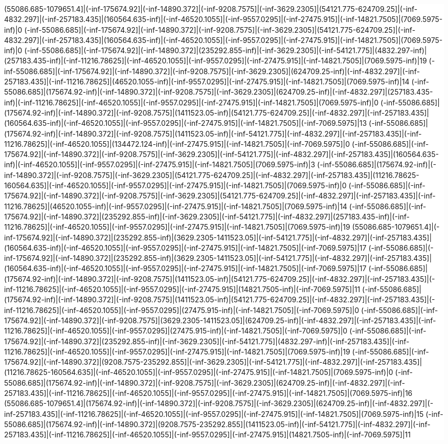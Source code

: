 (55086.685-1079651.4]|(-inf-175674.92]|(-inf-14890.372]|(-inf-9208.7575]|(-inf-3629.2305]|(54121.775-624709.25]|(-inf-4832.297]|(-inf-257183.435]|(160564.635-inf)|(-inf-46520.1055]|(-inf-9557.0295]|(-inf-27475.915]|(-inf-14821.7505]|(7069.5975-inf)|0
(-inf-55086.685]|(-inf-175674.92]|(-inf-14890.372]|(-inf-9208.7575]|(-inf-3629.2305]|(54121.775-624709.25]|(-inf-4832.297]|(-inf-257183.435]|(160564.635-inf)|(-inf-46520.1055]|(-inf-9557.0295]|(-inf-27475.915]|(-inf-14821.7505]|(7069.5975-inf)|0
(-inf-55086.685]|(-inf-175674.92]|(-inf-14890.372]|(235292.855-inf)|(-inf-3629.2305]|(-inf-54121.775]|(4832.297-inf)|(257183.435-inf)|(-inf-11216.78625]|(-inf-46520.1055]|(-inf-9557.0295]|(-inf-27475.915]|(-inf-14821.7505]|(7069.5975-inf)|19
(-inf-55086.685]|(-inf-175674.92]|(-inf-14890.372]|(-inf-9208.7575]|(-inf-3629.2305]|(624709.25-inf)|(-inf-4832.297]|(-inf-257183.435]|(-inf-11216.78625]|(46520.1055-inf)|(-inf-9557.0295]|(-inf-27475.915]|(-inf-14821.7505]|(7069.5975-inf)|14
(-inf-55086.685]|(175674.92-inf)|(-inf-14890.372]|(-inf-9208.7575]|(-inf-3629.2305]|(624709.25-inf)|(-inf-4832.297]|(257183.435-inf)|(-inf-11216.78625]|(-inf-46520.1055]|(-inf-9557.0295]|(-inf-27475.915]|(-inf-14821.7505]|(7069.5975-inf)|0
(-inf-55086.685]|(175674.92-inf)|(-inf-14890.372]|(-inf-9208.7575]|(1411523.05-inf)|(54121.775-624709.25]|(-inf-4832.297]|(-inf-257183.435]|(160564.635-inf)|(-inf-46520.1055]|(-inf-9557.0295]|(-inf-27475.915]|(-inf-14821.7505]|(-inf-7069.5975]|13
(-inf-55086.685]|(175674.92-inf)|(-inf-14890.372]|(-inf-9208.7575]|(1411523.05-inf)|(-inf-54121.775]|(-inf-4832.297]|(-inf-257183.435]|(-inf-11216.78625]|(-inf-46520.1055]|(134472.124-inf)|(-inf-27475.915]|(-inf-14821.7505]|(-inf-7069.5975]|0
(-inf-55086.685]|(-inf-175674.92]|(-inf-14890.372]|(-inf-9208.7575]|(-inf-3629.2305]|(-inf-54121.775]|(-inf-4832.297]|(-inf-257183.435]|(160564.635-inf)|(-inf-46520.1055]|(-inf-9557.0295]|(-inf-27475.915]|(-inf-14821.7505]|(7069.5975-inf)|3
(-inf-55086.685]|(175674.92-inf)|(-inf-14890.372]|(-inf-9208.7575]|(-inf-3629.2305]|(54121.775-624709.25]|(-inf-4832.297]|(-inf-257183.435]|(11216.78625-160564.635]|(-inf-46520.1055]|(-inf-9557.0295]|(-inf-27475.915]|(-inf-14821.7505]|(7069.5975-inf)|0
(-inf-55086.685]|(-inf-175674.92]|(-inf-14890.372]|(-inf-9208.7575]|(-inf-3629.2305]|(54121.775-624709.25]|(-inf-4832.297]|(-inf-257183.435]|(-inf-11216.78625]|(46520.1055-inf)|(-inf-9557.0295]|(-inf-27475.915]|(-inf-14821.7505]|(7069.5975-inf)|14
(-inf-55086.685]|(-inf-175674.92]|(-inf-14890.372]|(235292.855-inf)|(-inf-3629.2305]|(-inf-54121.775]|(-inf-4832.297]|(257183.435-inf)|(-inf-11216.78625]|(-inf-46520.1055]|(-inf-9557.0295]|(-inf-27475.915]|(-inf-14821.7505]|(7069.5975-inf)|19
(55086.685-1079651.4]|(-inf-175674.92]|(-inf-14890.372]|(235292.855-inf)|(3629.2305-1411523.05]|(-inf-54121.775]|(-inf-4832.297]|(-inf-257183.435]|(160564.635-inf)|(-inf-46520.1055]|(-inf-9557.0295]|(-inf-27475.915]|(-inf-14821.7505]|(-inf-7069.5975]|17
(-inf-55086.685]|(-inf-175674.92]|(-inf-14890.372]|(235292.855-inf)|(3629.2305-1411523.05]|(-inf-54121.775]|(-inf-4832.297]|(-inf-257183.435]|(160564.635-inf)|(-inf-46520.1055]|(-inf-9557.0295]|(-inf-27475.915]|(-inf-14821.7505]|(-inf-7069.5975]|17
(-inf-55086.685]|(175674.92-inf)|(-inf-14890.372]|(-inf-9208.7575]|(1411523.05-inf)|(54121.775-624709.25]|(-inf-4832.297]|(-inf-257183.435]|(-inf-11216.78625]|(-inf-46520.1055]|(-inf-9557.0295]|(-inf-27475.915]|(14821.7505-inf)|(-inf-7069.5975]|11
(-inf-55086.685]|(175674.92-inf)|(-inf-14890.372]|(-inf-9208.7575]|(1411523.05-inf)|(54121.775-624709.25]|(-inf-4832.297]|(-inf-257183.435]|(-inf-11216.78625]|(-inf-46520.1055]|(-inf-9557.0295]|(27475.915-inf)|(-inf-14821.7505]|(-inf-7069.5975]|0
(-inf-55086.685]|(-inf-175674.92]|(-inf-14890.372]|(-inf-9208.7575]|(3629.2305-1411523.05]|(624709.25-inf)|(-inf-4832.297]|(-inf-257183.435]|(-inf-11216.78625]|(-inf-46520.1055]|(-inf-9557.0295]|(27475.915-inf)|(-inf-14821.7505]|(-inf-7069.5975]|0
(-inf-55086.685]|(-inf-175674.92]|(-inf-14890.372]|(235292.855-inf)|(-inf-3629.2305]|(-inf-54121.775]|(4832.297-inf)|(-inf-257183.435]|(-inf-11216.78625]|(-inf-46520.1055]|(-inf-9557.0295]|(-inf-27475.915]|(-inf-14821.7505]|(7069.5975-inf)|19
(-inf-55086.685]|(-inf-175674.92]|(-inf-14890.372]|(9208.7575-235292.855]|(-inf-3629.2305]|(-inf-54121.775]|(-inf-4832.297]|(-inf-257183.435]|(11216.78625-160564.635]|(-inf-46520.1055]|(-inf-9557.0295]|(-inf-27475.915]|(-inf-14821.7505]|(7069.5975-inf)|0
(-inf-55086.685]|(175674.92-inf)|(-inf-14890.372]|(-inf-9208.7575]|(-inf-3629.2305]|(624709.25-inf)|(-inf-4832.297]|(-inf-257183.435]|(-inf-11216.78625]|(-inf-46520.1055]|(-inf-9557.0295]|(-inf-27475.915]|(-inf-14821.7505]|(7069.5975-inf)|16
(55086.685-1079651.4]|(175674.92-inf)|(-inf-14890.372]|(-inf-9208.7575]|(-inf-3629.2305]|(624709.25-inf)|(-inf-4832.297]|(-inf-257183.435]|(-inf-11216.78625]|(-inf-46520.1055]|(-inf-9557.0295]|(-inf-27475.915]|(-inf-14821.7505]|(7069.5975-inf)|15
(-inf-55086.685]|(175674.92-inf)|(-inf-14890.372]|(9208.7575-235292.855]|(1411523.05-inf)|(-inf-54121.775]|(-inf-4832.297]|(-inf-257183.435]|(-inf-11216.78625]|(-inf-46520.1055]|(-inf-9557.0295]|(-inf-27475.915]|(14821.7505-inf)|(-inf-7069.5975]|11